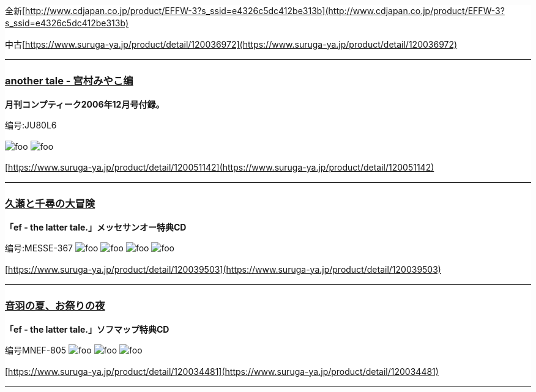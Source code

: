 全新[http://www.cdjapan.co.jp/product/EFFW-3?s_ssid=e4326c5dc412be313b](http://www.cdjapan.co.jp/product/EFFW-3?s_ssid=e4326c5dc412be313b)

中古[https://www.suruga-ya.jp/product/detail/120036972](https://www.suruga-ya.jp/product/detail/120036972)


---
### [another tale - 宫村みやこ编](https://bgm.tv/subject/145592)

**月刊コンプティーク2006年12月号付録。**

编号:JU80L6

<img :src="$withBase('/DRAMA/08.jpg')" alt="foo">
<img :src="$withBase('/DRAMA/09.jpg')" alt="foo">

[https://www.suruga-ya.jp/product/detail/120051142](https://www.suruga-ya.jp/product/detail/120051142)


---

### [久瀬と千尋の大冒険](https://bgm.tv/subject/147255)

**「ef - the latter tale.」****メッセサンオー****特典CD**

编号:MESSE-367
<img :src="$withBase('/DRAMA/54.jpg')" alt="foo">
<img :src="$withBase('/DRAMA/55.jpg')" alt="foo">
<img :src="$withBase('/DRAMA/56.jpg')" alt="foo">
<img :src="$withBase('/DRAMA/57.jpg')" alt="foo">

[https://www.suruga-ya.jp/product/detail/120039503](https://www.suruga-ya.jp/product/detail/120039503)


---
### [音羽の夏、お祭りの夜](https://bgm.tv/subject/147254)

**「ef - the latter tale.」****ソフマップ****特典CD**

编号MNEF-805
<img :src="$withBase('/DRAMA/58.jpg')" alt="foo">
<img :src="$withBase('/DRAMA/59.jpg')" alt="foo">
<img :src="$withBase('/DRAMA/60.jpg')" alt="foo">

[https://www.suruga-ya.jp/product/detail/120034481](https://www.suruga-ya.jp/product/detail/120034481)


---
